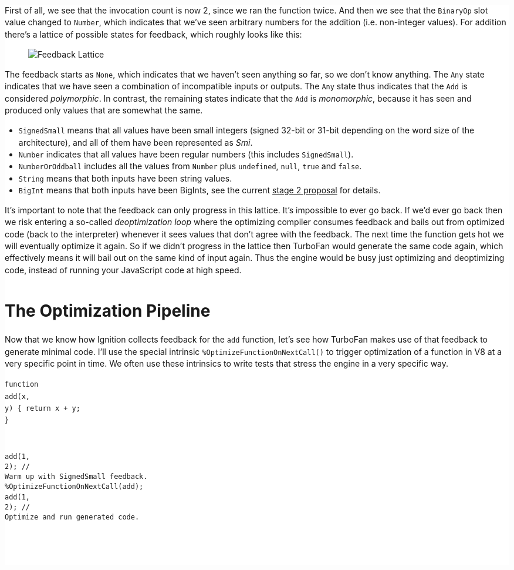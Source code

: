 </code></pre> <p>First of all, we see that the invocation count is now 2, since we ran the function twice. And then we see that the <code class="md-code md-code-inline">BinaryOp</code> slot value changed to <code class="md-code md-code-inline">Number</code>, which indicates that we&#x2019;ve seen arbitrary numbers for the addition (i.e. non-integer values). For addition there&#x2019;s a lattice of possible states for feedback, which roughly looks like this:</p> <figure><img alt="Feedback Lattice" title="lattice.png" class="" src="https://s3.amazonaws.com/images.ponyfoo.com/uploads/lattice-951ed244c48545b19d7e895e1e143e41.png"></figure> <p>The feedback starts as <code class="md-code md-code-inline">None</code>, which indicates that we haven&#x2019;t seen anything so far, so we don&#x2019;t know anything. The <code class="md-code md-code-inline">Any</code> state indicates that we have seen a combination of incompatible inputs or outputs. The <code class="md-code md-code-inline">Any</code> state thus indicates that the <code class="md-code md-code-inline">Add</code> is considered <em>polymorphic</em>. In contrast, the remaining states indicate that the <code class="md-code md-code-inline">Add</code> is <em>monomorphic</em>, because it has seen and produced only values that are somewhat the same.</p> <ul> <li><code class="md-code md-code-inline">SignedSmall</code> means that all values have been small integers (signed 32-bit or 31-bit depending on the word size of the architecture), and all of them have been represented as <em>Smi</em>.</li> <li><code class="md-code md-code-inline">Number</code> indicates that all values have been regular numbers (this includes <code class="md-code md-code-inline">SignedSmall</code>).</li> <li><code class="md-code md-code-inline">NumberOrOddball</code> includes all the values from <code class="md-code md-code-inline">Number</code> plus <code class="md-code md-code-inline">undefined</code>, <code class="md-code md-code-inline">null</code>, <code class="md-code md-code-inline">true</code> and <code class="md-code md-code-inline">false</code>.</li> <li><code class="md-code md-code-inline">String</code> means that both inputs have been string values.</li> <li><code class="md-code md-code-inline">BigInt</code> means that both inputs have been BigInts, see the current <a href="https://tc39.github.io/proposal-bigint/" target="_blank" rel="noopener noreferrer">stage 2 proposal</a> for details.</li> </ul> <p>It&#x2019;s important to note that the feedback can only progress in this lattice. It&#x2019;s impossible to ever go back. If we&#x2019;d ever go back then we risk entering a so-called <em>deoptimization loop</em> where the optimizing compiler consumes feedback and bails out from optimized code (back to the interpreter) whenever it sees values that don&#x2019;t agree with the feedback. The next time the function gets hot we will eventually optimize it again. So if we didn&#x2019;t progress in the lattice then TurboFan would generate the same code again, which effectively means it will bail out on the same kind of input again. Thus the engine would be busy just optimizing and deoptimizing code, instead of running your JavaScript code at high speed.</p> <h1 id="the-optimization-pipeline">The Optimization Pipeline</h1> <p>Now that we know how Ignition collects feedback for the <code class="md-code md-code-inline">add</code> function, let&#x2019;s see how TurboFan makes use of that feedback to generate minimal code. I&#x2019;ll use the special intrinsic <code class="md-code md-code-inline">%OptimizeFunctionOnNextCall()</code> to trigger optimization of a function in V8 at a very specific point in time. We often use these intrinsics to write tests that stress the engine in a very specific way.</p> <pre class="md-code-block"><code class="md-code md-lang-javascript"><span class="md-code-function"><span class="md-code-keyword">function</span> <span class="md-code-title">add</span><span class="md-code-params">(x, y)</span> </span>{
  <span class="md-code-keyword">return</span> x + y;
}

add(<span class="md-code-number">1</span>, <span class="md-code-number">2</span>); <span class="md-code-comment">// Warm up with SignedSmall feedback.</span>
%OptimizeFunctionOnNextCall(add);
add(<span class="md-code-number">1</span>, <span class="md-code-number">2</span>); <span class="md-code-comment">// Optimize and run generated code.</span>